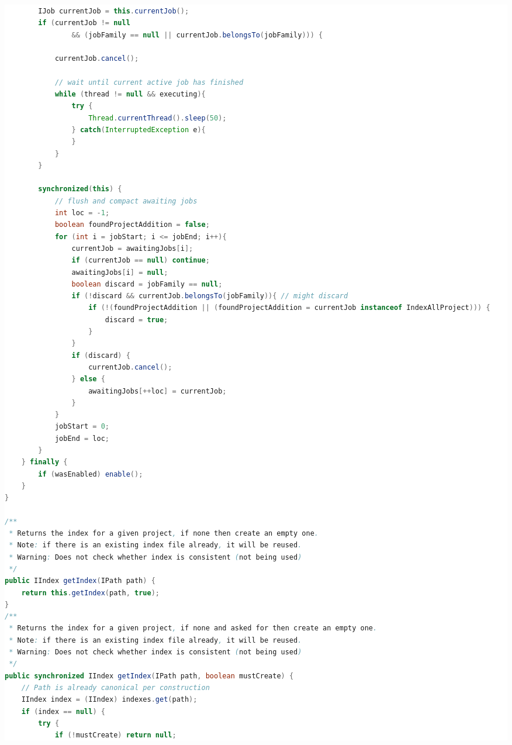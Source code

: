 ```java
		IJob currentJob = this.currentJob();
		if (currentJob != null 
				&& (jobFamily == null || currentJob.belongsTo(jobFamily))) {

			currentJob.cancel();
		
			// wait until current active job has finished
			while (thread != null && executing){
				try {
					Thread.currentThread().sleep(50);
				} catch(InterruptedException e){
				}
			}
		}

		synchronized(this) {
			// flush and compact awaiting jobs
			int loc = -1;
			boolean foundProjectAddition = false;
			for (int i = jobStart; i <= jobEnd; i++){
				currentJob = awaitingJobs[i];
				if (currentJob == null) continue;
				awaitingJobs[i] = null;
				boolean discard = jobFamily == null;
				if (!discard && currentJob.belongsTo(jobFamily)){ // might discard
					if (!(foundProjectAddition || (foundProjectAddition = currentJob instanceof IndexAllProject))) {
						discard = true;
					}
				}
				if (discard) {
					currentJob.cancel();
				} else {
					awaitingJobs[++loc] = currentJob;
				}
			}
			jobStart = 0;
			jobEnd = loc;
		}
	} finally {
		if (wasEnabled) enable();
	}
}

/**
 * Returns the index for a given project, if none then create an empty one.
 * Note: if there is an existing index file already, it will be reused. 
 * Warning: Does not check whether index is consistent (not being used)
 */
public IIndex getIndex(IPath path) {
	return this.getIndex(path, true);
}
/**
 * Returns the index for a given project, if none and asked for then create an empty one.
 * Note: if there is an existing index file already, it will be reused. 
 * Warning: Does not check whether index is consistent (not being used)
 */
public synchronized IIndex getIndex(IPath path, boolean mustCreate) {
	// Path is already canonical per construction
	IIndex index = (IIndex) indexes.get(path);
	if (index == null) {
		try {
			if (!mustCreate) return null;
```